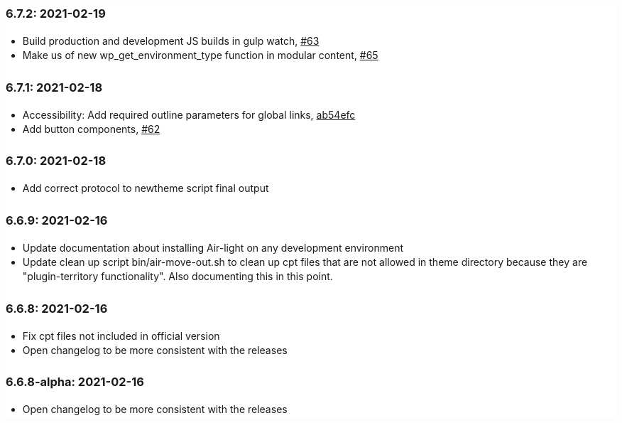 ### 6.7.2: 2021-02-19

* Build production and development JS builds in gulp watch, [#63](https://github.com/digitoimistodude/air-light/pull/63)
* Make us of new wp_get_environment_type function in modular content, [#65](https://github.com/digitoimistodude/air-light/pull/65)

### 6.7.1: 2021-02-18

* Accessibility: Add required outline parameters for global links, [ab54efc](https://github.com/digitoimistodude/air-light/commit/ab54efc820bfd94a6a15ea492e143971c54ea684)
* Add button components, [#62](https://github.com/digitoimistodude/air-light/pull/62)

### 6.7.0: 2021-02-18

* Add correct protocol to newtheme script final output
### 6.6.9: 2021-02-16

* Update documentation about installing Air-light on any development environment
* Update clean up script bin/air-move-out.sh to clean up cpt files that are not allowed in theme directory because they are "plugin-territory functionality". Also documenting this in this point.
### 6.6.8: 2021-02-16

* Fix cpt files not included in official version
* Open changelog to be more consistent with the releases

### 6.6.8-alpha: 2021-02-16

* Open changelog to be more consistent with the releases
